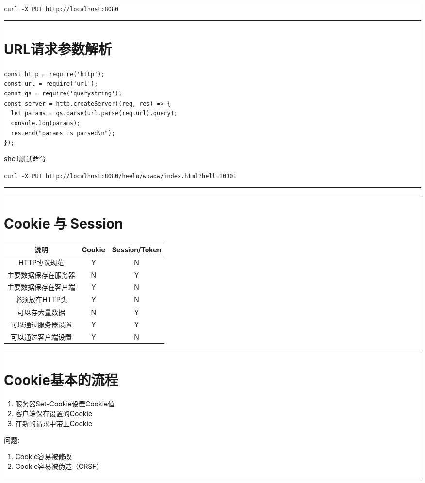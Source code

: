 ```
curl -X PUT http://localhost:8080
```

---

URL请求参数解析
===
```
const http = require('http');
const url = require('url');
const qs = require('querystring');
const server = http.createServer((req, res) => {
  let params = qs.parse(url.parse(req.url).query);
  console.log(params);
  res.end("params is parsed\n");
});

```
shell测试命令
```
curl -X PUT http://localhost:8080/heelo/wowow/index.html?hell=10101
```
---



---
Cookie 与 Session
===

| 说明  | Cookie | Session/Token |
| :---: | :---: | :---: |
| HTTP协议规范 | Y | N |
| 主要数据保存在服务器 | N | Y |
| 主要数据保存在客户端 | Y | N |
| 必须放在HTTP头 | Y | N |
| 可以存大量数据 | N | Y |
| 可以通过服务器设置 | Y | Y |
| 可以通过客户端设置 | Y | N |

---
Cookie基本的流程
===
1. 服务器Set-Cookie设置Cookie值
2. 客户端保存设置的Cookie
3. 在新的请求中带上Cookie

问题:
1. Cookie容易被修改
2. Cookie容易被伪造（CRSF）

---
